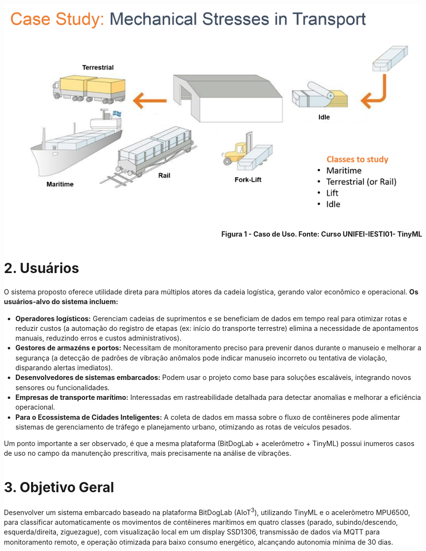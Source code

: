 ![diagrama](/assets/estudoCaso.png)
<h4 align = "right"> Figura 1 - Caso de Uso. Fonte: Curso UNIFEI-IESTI01- TinyML </h4>

# 2. Usuários
O sistema proposto oferece utilidade direta para múltiplos atores da cadeia logística, gerando valor econômico e operacional.
**Os usuários-alvo do sistema incluem:**
- **Operadores logísticos:** Gerenciam cadeias de suprimentos e se beneficiam de dados em tempo real para otimizar rotas e reduzir custos (a automação do registro de etapas (ex: início do transporte terrestre) elimina a necessidade de apontamentos manuais, reduzindo erros e custos administrativos).
- **Gestores de armazéns e portos:** Necessitam de monitoramento preciso para prevenir danos durante o manuseio e melhorar a segurança (a detecção de padrões de vibração anômalos pode indicar manuseio incorreto ou tentativa de violação, disparando alertas imediatos).
- **Desenvolvedores de sistemas embarcados:** Podem usar o projeto como base para soluções escaláveis, integrando novos sensores ou funcionalidades.
- **Empresas de transporte marítimo:** Interessadas em rastreabilidade detalhada para detectar anomalias e melhorar a eficiência operacional.
- **Para o Ecossistema de Cidades Inteligentes:** A coleta de dados em massa sobre o fluxo de contêineres pode alimentar sistemas de gerenciamento de tráfego e planejamento urbano, otimizando as rotas de veículos pesados.

Um ponto importante a ser observado, é que a mesma plataforma (BitDogLab + acelerômetro + TinyML) possui inumeros casos de uso no campo da manutenção prescritiva, mais precisamente na análise de vibrações.

# 3. Objetivo Geral
Desenvolver um sistema embarcado baseado na plataforma BitDogLab (AIoT<sup>3</sup>), utilizando TinyML e o acelerômetro MPU6500, para classificar automaticamente os movimentos de contêineres marítimos em quatro classes (parado, subindo/descendo, esquerda/direita, ziguezague), com visualização local em um display SSD1306, transmissão de dados via MQTT para monitoramento remoto, e operação otimizada para baixo consumo energético, alcançando autonomia mínima de 30 dias.

